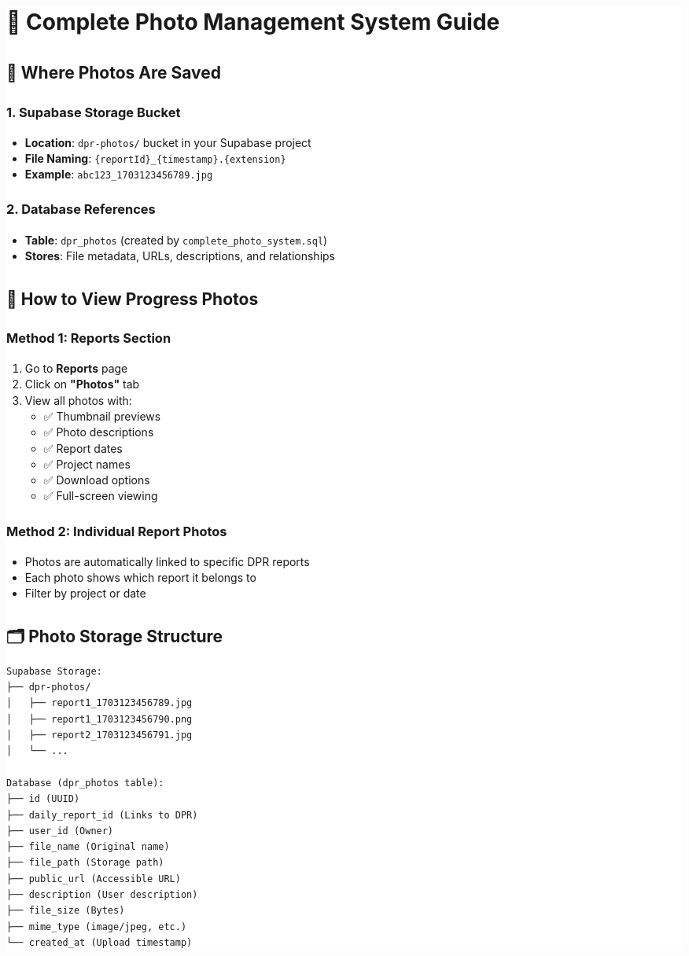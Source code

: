# 📸 Complete Photo Management System Guide

## 🎯 **Where Photos Are Saved**

### **1. Supabase Storage Bucket**
- **Location**: `dpr-photos/` bucket in your Supabase project
- **File Naming**: `{reportId}_{timestamp}.{extension}`
- **Example**: `abc123_1703123456789.jpg`

### **2. Database References**
- **Table**: `dpr_photos` (created by `complete_photo_system.sql`)
- **Stores**: File metadata, URLs, descriptions, and relationships

## 📱 **How to View Progress Photos**

### **Method 1: Reports Section**
1. Go to **Reports** page
2. Click on **"Photos"** tab
3. View all photos with:
   - ✅ Thumbnail previews
   - ✅ Photo descriptions
   - ✅ Report dates
   - ✅ Project names
   - ✅ Download options
   - ✅ Full-screen viewing

### **Method 2: Individual Report Photos**
- Photos are automatically linked to specific DPR reports
- Each photo shows which report it belongs to
- Filter by project or date

## 🗂️ **Photo Storage Structure**

```
Supabase Storage:
├── dpr-photos/
│   ├── report1_1703123456789.jpg
│   ├── report1_1703123456790.png
│   ├── report2_1703123456791.jpg
│   └── ...

Database (dpr_photos table):
├── id (UUID)
├── daily_report_id (Links to DPR)
├── user_id (Owner)
├── file_name (Original name)
├── file_path (Storage path)
├── public_url (Accessible URL)
├── description (User description)
├── file_size (Bytes)
├── mime_type (image/jpeg, etc.)
└── created_at (Upload timestamp)
```
